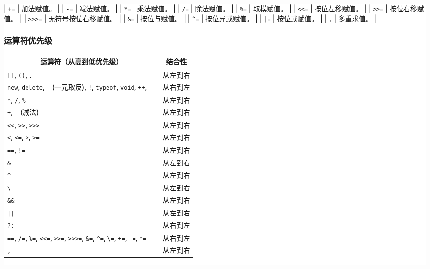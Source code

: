 | `+=`            | 加法赋值。              |
| `-=`            | 减法赋值。           |
| `*=`            | 乘法赋值。           |
| `/=`            | 除法赋值。             |
| `%=`            | 取模赋值。        |
| `<<=`           | 按位左移赋值。       |
| `>>=`           | 按位右移赋值。      |
| `>>>=`          | 无符号按位右移赋值。 |
| `&=`            | 按位与赋值。          |
| `^=`            | 按位异或赋值。          |
| <code>&#124;=</code>    | 按位或赋值。           |
| `,`             | 多重求值。     |

### 运算符优先级

|          运算符（从高到低优先级）          | 结合性 |
| -------------- | --- |
| `[]`, `()`, `.`                 | 从左到右 |
| `new`, `delete`, `-` (一元取反), `!`, `typeof`, `void`, `++`, `--`   | 从右到左 |
| `*`, `/`, `%`      | 从左到右 |
| `+`, `-` (减法)              | 从左到右 |
| `<<`, `>>`, `>>>`                 | 从左到右 |
| `<`, `<=`, `>`, `>=`                | 从左到右 |
| `==`, `!=`       | 从左到右 |
| `&`          | 从左到右 |
| `^`          | 从左到右 |
| `\`          | 从左到右 |
| `&&`           | 从左到右 |
| <code>&#124;&#124;</code>             | 从左到右 |
| `?:`           | 从右到左 |
| `==`, `/=`, `%=`, `<<=`, `>>=`, `>>>=`, `&=`, `^=`, `\=`, `+=`, `-=`, `*=` | 从右到左 |
| `,`          | 从左到右 |

---